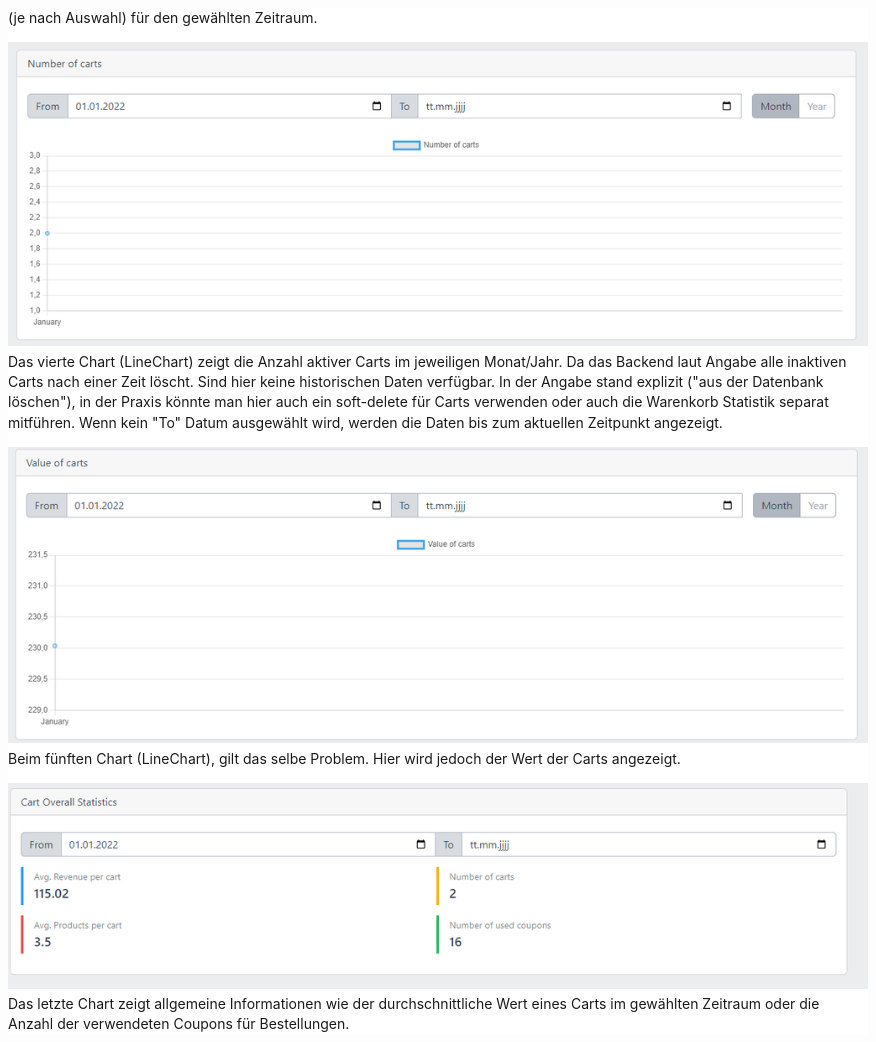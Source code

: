 (je nach Auswahl) für den gewählten Zeitraum.

![adminDashboardNrCarts.png](assets/adminDashboardNrCarts.png)
Das vierte Chart (LineChart) zeigt die Anzahl aktiver Carts im jeweiligen Monat/Jahr.
Da das Backend laut Angabe alle inaktiven Carts nach einer Zeit löscht. Sind hier
keine historischen Daten verfügbar. In der Angabe stand explizit ("aus der Datenbank löschen"),
in der Praxis könnte man hier auch ein soft-delete für Carts verwenden oder auch die
Warenkorb Statistik separat mitführen. Wenn kein "To" Datum ausgewählt wird, werden die
Daten bis zum aktuellen Zeitpunkt angezeigt.

![adminDashboardValueCarts.png](assets/adminDashboardValueCarts.png)
Beim fünften Chart (LineChart), gilt das selbe Problem. Hier wird jedoch der Wert
der Carts angezeigt.

![adminDashboardCartOverall.png](assets/adminDashboardCartOverall.png)
Das letzte Chart zeigt allgemeine Informationen wie der durchschnittliche Wert
eines Carts im gewählten Zeitraum oder die Anzahl der verwendeten Coupons für
Bestellungen.
